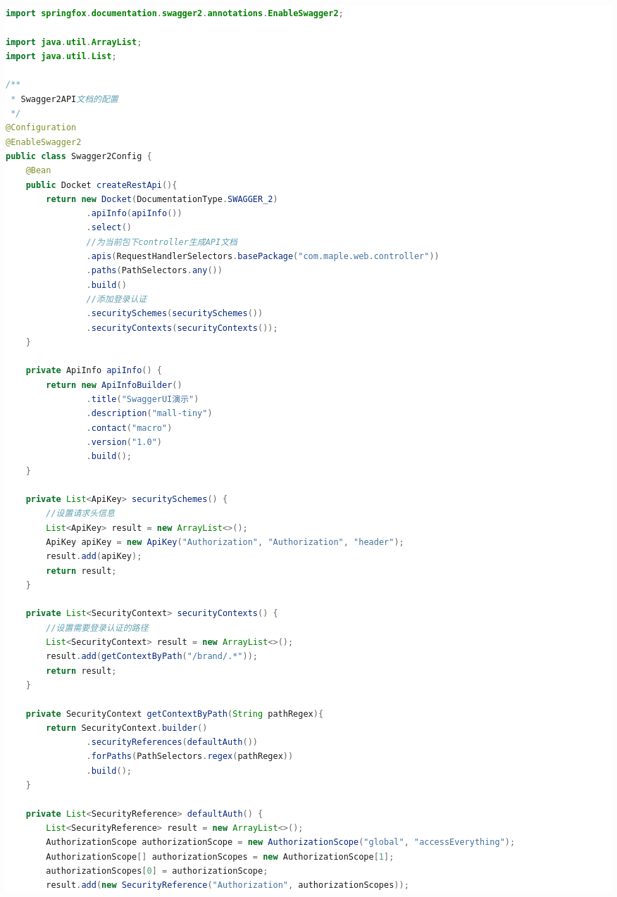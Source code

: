```java
import springfox.documentation.swagger2.annotations.EnableSwagger2;

import java.util.ArrayList;
import java.util.List;

/**
 * Swagger2API文档的配置
 */
@Configuration
@EnableSwagger2
public class Swagger2Config {
    @Bean
    public Docket createRestApi(){
        return new Docket(DocumentationType.SWAGGER_2)
                .apiInfo(apiInfo())
                .select()
                //为当前包下controller生成API文档
                .apis(RequestHandlerSelectors.basePackage("com.maple.web.controller"))
                .paths(PathSelectors.any())
                .build()
                //添加登录认证
                .securitySchemes(securitySchemes())
                .securityContexts(securityContexts());
    }

    private ApiInfo apiInfo() {
        return new ApiInfoBuilder()
                .title("SwaggerUI演示")
                .description("mall-tiny")
                .contact("macro")
                .version("1.0")
                .build();
    }

    private List<ApiKey> securitySchemes() {
        //设置请求头信息
        List<ApiKey> result = new ArrayList<>();
        ApiKey apiKey = new ApiKey("Authorization", "Authorization", "header");
        result.add(apiKey);
        return result;
    }

    private List<SecurityContext> securityContexts() {
        //设置需要登录认证的路径
        List<SecurityContext> result = new ArrayList<>();
        result.add(getContextByPath("/brand/.*"));
        return result;
    }

    private SecurityContext getContextByPath(String pathRegex){
        return SecurityContext.builder()
                .securityReferences(defaultAuth())
                .forPaths(PathSelectors.regex(pathRegex))
                .build();
    }

    private List<SecurityReference> defaultAuth() {
        List<SecurityReference> result = new ArrayList<>();
        AuthorizationScope authorizationScope = new AuthorizationScope("global", "accessEverything");
        AuthorizationScope[] authorizationScopes = new AuthorizationScope[1];
        authorizationScopes[0] = authorizationScope;
        result.add(new SecurityReference("Authorization", authorizationScopes));
```